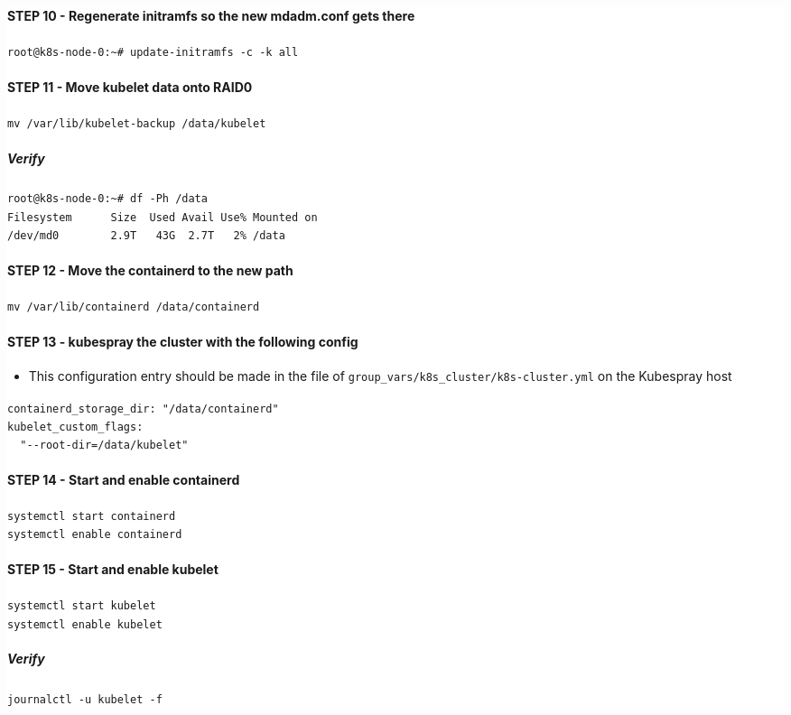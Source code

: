 #### STEP 10 - Regenerate initramfs so the new mdadm.conf gets there

```
root@k8s-node-0:~# update-initramfs -c -k all
```

#### STEP 11 - Move kubelet data onto RAID0

```
mv /var/lib/kubelet-backup /data/kubelet
```

##### Verify

```
root@k8s-node-0:~# df -Ph /data
Filesystem      Size  Used Avail Use% Mounted on
/dev/md0        2.9T   43G  2.7T   2% /data
```

#### STEP 12 - Move the containerd to the new path

```
mv /var/lib/containerd /data/containerd
```

#### STEP 13 - kubespray the cluster with the following config

- This configuration entry should be made in the file of `group_vars/k8s_cluster/k8s-cluster.yml` on the Kubespray host

```
containerd_storage_dir: "/data/containerd"
kubelet_custom_flags:
  "--root-dir=/data/kubelet"
```

#### STEP 14 - Start and enable containerd

```
systemctl start containerd
systemctl enable containerd
```

#### STEP 15 - Start and enable kubelet

```
systemctl start kubelet
systemctl enable kubelet
```

##### Verify

```
journalctl -u kubelet -f
```
